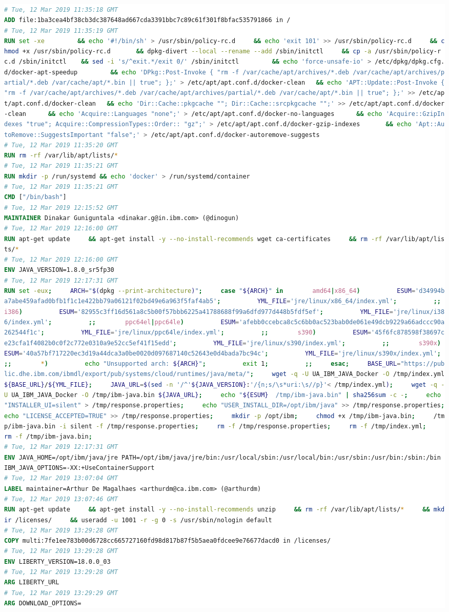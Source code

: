 ```dockerfile
# Tue, 12 Mar 2019 11:35:18 GMT
ADD file:1ba3cea4bf38cb3dc387648ad667cda3391bbc7c89c61f301f8bfac535791866 in / 
# Tue, 12 Mar 2019 11:35:19 GMT
RUN set -xe 		&& echo '#!/bin/sh' > /usr/sbin/policy-rc.d 	&& echo 'exit 101' >> /usr/sbin/policy-rc.d 	&& chmod +x /usr/sbin/policy-rc.d 		&& dpkg-divert --local --rename --add /sbin/initctl 	&& cp -a /usr/sbin/policy-rc.d /sbin/initctl 	&& sed -i 's/^exit.*/exit 0/' /sbin/initctl 		&& echo 'force-unsafe-io' > /etc/dpkg/dpkg.cfg.d/docker-apt-speedup 		&& echo 'DPkg::Post-Invoke { "rm -f /var/cache/apt/archives/*.deb /var/cache/apt/archives/partial/*.deb /var/cache/apt/*.bin || true"; };' > /etc/apt/apt.conf.d/docker-clean 	&& echo 'APT::Update::Post-Invoke { "rm -f /var/cache/apt/archives/*.deb /var/cache/apt/archives/partial/*.deb /var/cache/apt/*.bin || true"; };' >> /etc/apt/apt.conf.d/docker-clean 	&& echo 'Dir::Cache::pkgcache ""; Dir::Cache::srcpkgcache "";' >> /etc/apt/apt.conf.d/docker-clean 		&& echo 'Acquire::Languages "none";' > /etc/apt/apt.conf.d/docker-no-languages 		&& echo 'Acquire::GzipIndexes "true"; Acquire::CompressionTypes::Order:: "gz";' > /etc/apt/apt.conf.d/docker-gzip-indexes 		&& echo 'Apt::AutoRemove::SuggestsImportant "false";' > /etc/apt/apt.conf.d/docker-autoremove-suggests
# Tue, 12 Mar 2019 11:35:20 GMT
RUN rm -rf /var/lib/apt/lists/*
# Tue, 12 Mar 2019 11:35:21 GMT
RUN mkdir -p /run/systemd && echo 'docker' > /run/systemd/container
# Tue, 12 Mar 2019 11:35:21 GMT
CMD ["/bin/bash"]
# Tue, 12 Mar 2019 12:15:52 GMT
MAINTAINER Dinakar Guniguntala <dinakar.g@in.ibm.com> (@dinogun)
# Tue, 12 Mar 2019 12:16:00 GMT
RUN apt-get update     && apt-get install -y --no-install-recommends wget ca-certificates     && rm -rf /var/lib/apt/lists/*
# Tue, 12 Mar 2019 12:16:00 GMT
ENV JAVA_VERSION=1.8.0_sr5fp30
# Tue, 12 Mar 2019 12:17:31 GMT
RUN set -eux;     ARCH="$(dpkg --print-architecture)";     case "${ARCH}" in        amd64|x86_64)          ESUM='d34994ba7abe459afad0bfb1f1c1e422bb79a06121f02bd49e6a963f5faf4ab5';          YML_FILE='jre/linux/x86_64/index.yml';          ;;        i386)          ESUM='82955c3ff16d561a8c5b00f57bbb6225a41788688f99a6dfd977d448b5fdf5ef';          YML_FILE='jre/linux/i386/index.yml';          ;;        ppc64el|ppc64le)          ESUM='afebb0ccebca8c5c6bb0ac523bab0de061e49dcb9229a66adccc90a262544f1c';          YML_FILE='jre/linux/ppc64le/index.yml';          ;;        s390)          ESUM='45f6fc878598f38697ce23cfa1f4082b0c0f2c772e0310a9e52cc5ef41f15edd';          YML_FILE='jre/linux/s390/index.yml';          ;;        s390x)          ESUM='40a57bf717220ec3d19a44dca3a0be0020d097687140c52643e0d4bada7bc94c';          YML_FILE='jre/linux/s390x/index.yml';          ;;        *)          echo "Unsupported arch: ${ARCH}";          exit 1;          ;;     esac;     BASE_URL="https://public.dhe.ibm.com/ibmdl/export/pub/systems/cloud/runtimes/java/meta/";     wget -q -U UA_IBM_JAVA_Docker -O /tmp/index.yml ${BASE_URL}/${YML_FILE};     JAVA_URL=$(sed -n '/^'${JAVA_VERSION}:'/{n;s/\s*uri:\s//p}'< /tmp/index.yml);     wget -q -U UA_IBM_JAVA_Docker -O /tmp/ibm-java.bin ${JAVA_URL};     echo "${ESUM}  /tmp/ibm-java.bin" | sha256sum -c -;     echo "INSTALLER_UI=silent" > /tmp/response.properties;     echo "USER_INSTALL_DIR=/opt/ibm/java" >> /tmp/response.properties;     echo "LICENSE_ACCEPTED=TRUE" >> /tmp/response.properties;     mkdir -p /opt/ibm;     chmod +x /tmp/ibm-java.bin;     /tmp/ibm-java.bin -i silent -f /tmp/response.properties;     rm -f /tmp/response.properties;     rm -f /tmp/index.yml;     rm -f /tmp/ibm-java.bin;
# Tue, 12 Mar 2019 12:17:31 GMT
ENV JAVA_HOME=/opt/ibm/java/jre PATH=/opt/ibm/java/jre/bin:/usr/local/sbin:/usr/local/bin:/usr/sbin:/usr/bin:/sbin:/bin IBM_JAVA_OPTIONS=-XX:+UseContainerSupport
# Tue, 12 Mar 2019 13:07:04 GMT
LABEL maintainer=Arthur De Magalhaes <arthurdm@ca.ibm.com> (@arthurdm)
# Tue, 12 Mar 2019 13:07:46 GMT
RUN apt-get update     && apt-get install -y --no-install-recommends unzip     && rm -rf /var/lib/apt/lists/*     && mkdir /licenses/     && useradd -u 1001 -r -g 0 -s /usr/sbin/nologin default
# Tue, 12 Mar 2019 13:29:28 GMT
COPY multi:7fe1ee783b00d6728cc665727160fd98d817b87f5b5aea0fdcee9e76677dacd0 in /licenses/ 
# Tue, 12 Mar 2019 13:29:28 GMT
ENV LIBERTY_VERSION=18.0.0_03
# Tue, 12 Mar 2019 13:29:28 GMT
ARG LIBERTY_URL
# Tue, 12 Mar 2019 13:29:29 GMT
ARG DOWNLOAD_OPTIONS=
```